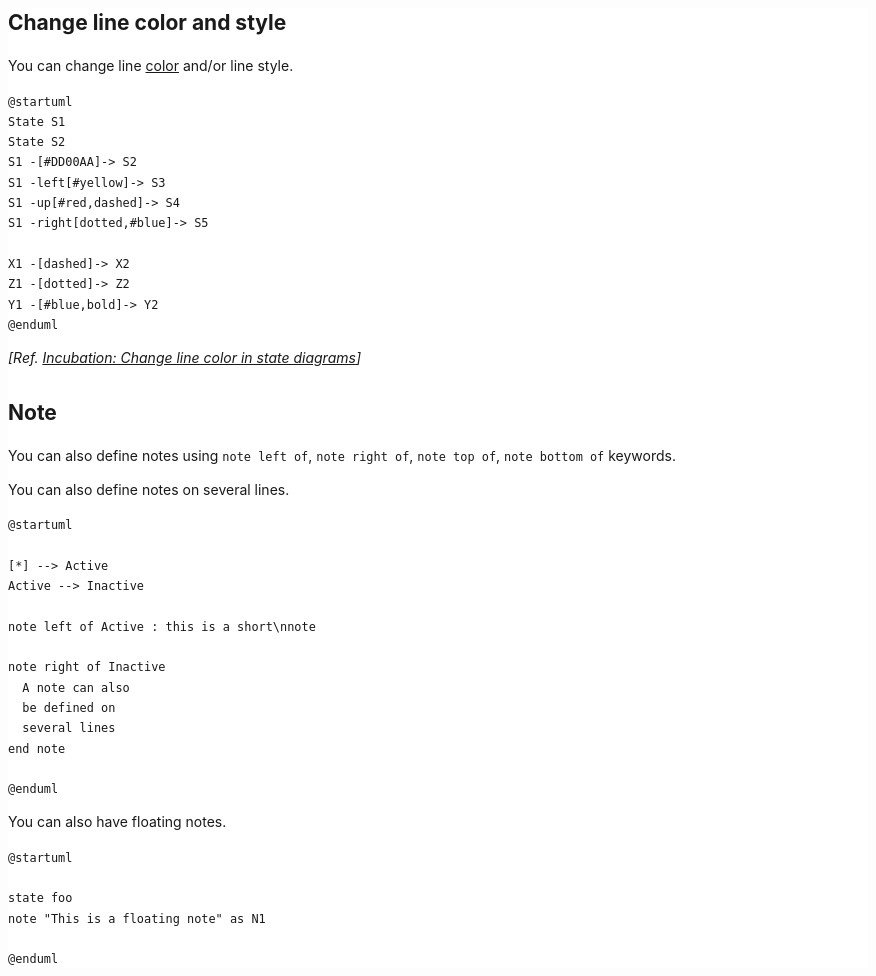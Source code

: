 ## Change line color and style

You can change line [color](color) and/or line style.

```plantuml
@startuml
State S1
State S2
S1 -[#DD00AA]-> S2
S1 -left[#yellow]-> S3
S1 -up[#red,dashed]-> S4
S1 -right[dotted,#blue]-> S5

X1 -[dashed]-> X2
Z1 -[dotted]-> Z2
Y1 -[#blue,bold]-> Y2
@enduml
```

*[Ref. [Incubation: Change line color in state diagrams](http://wiki.plantuml.net/site/incubation#change_line_color_in_state_diagrams)]*


## Note

You can also define notes using
``note left of``, ``note right of``, ``note top of``, ``note bottom of``
keywords.

You can also define notes on several lines.
```plantuml
@startuml

[*] --> Active
Active --> Inactive

note left of Active : this is a short\nnote

note right of Inactive
  A note can also
  be defined on
  several lines
end note

@enduml
```


You can also have floating notes.
```plantuml
@startuml

state foo
note "This is a floating note" as N1

@enduml
```
